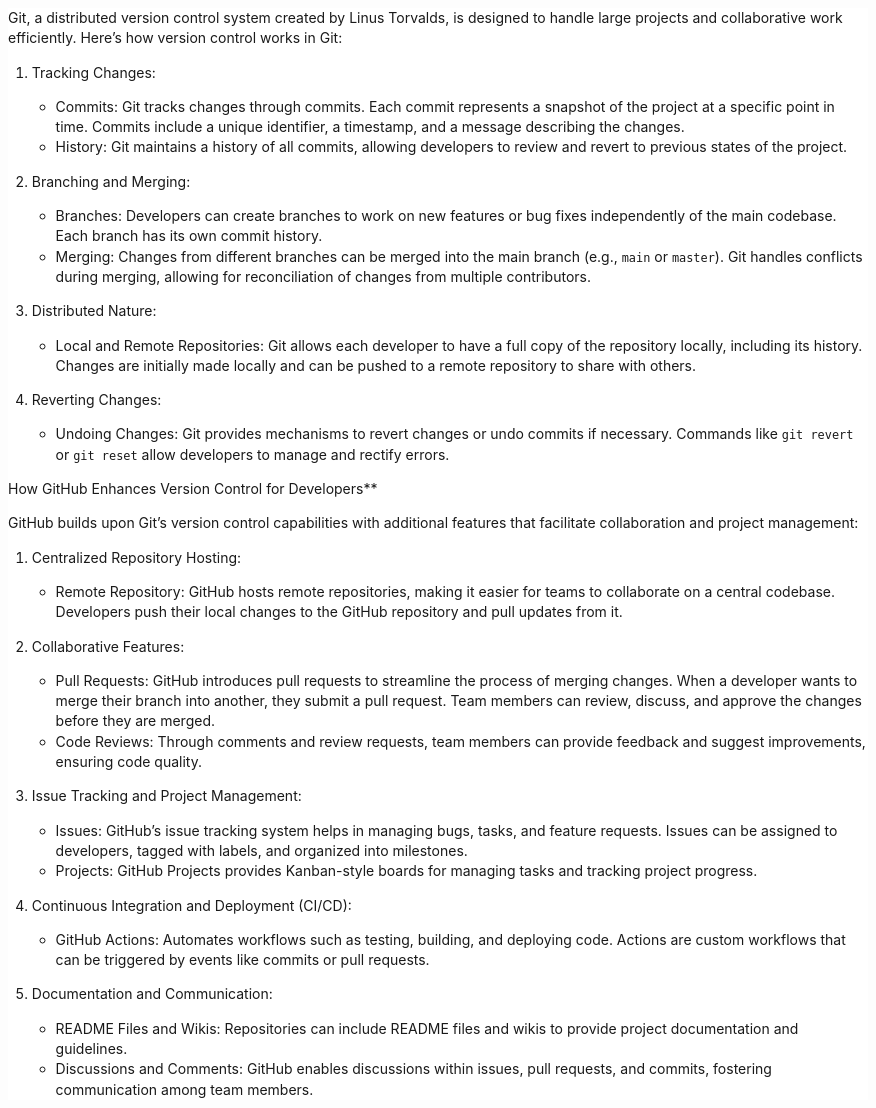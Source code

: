 Git, a distributed version control system created by Linus Torvalds, is designed to handle large projects and collaborative work efficiently. Here’s how version control works in Git:

1. Tracking Changes:
   - Commits: Git tracks changes through commits. Each commit represents a snapshot of the project at a specific point in time. Commits include a unique identifier, a timestamp, and a message describing the changes.
   - History: Git maintains a history of all commits, allowing developers to review and revert to previous states of the project.

2. Branching and Merging:
   - Branches: Developers can create branches to work on new features or bug fixes independently of the main codebase. Each branch has its own commit history.
   - Merging: Changes from different branches can be merged into the main branch (e.g., `main` or `master`). Git handles conflicts during merging, allowing for reconciliation of changes from multiple contributors.

3. Distributed Nature:
   - Local and Remote Repositories: Git allows each developer to have a full copy of the repository locally, including its history. Changes are initially made locally and can be pushed to a remote repository to share with others.

4. Reverting Changes:
   - Undoing Changes: Git provides mechanisms to revert changes or undo commits if necessary. Commands like `git revert` or `git reset` allow developers to manage and rectify errors.

How GitHub Enhances Version Control for Developers**

GitHub builds upon Git’s version control capabilities with additional features that facilitate collaboration and project management:

1. Centralized Repository Hosting:
   - Remote Repository: GitHub hosts remote repositories, making it easier for teams to collaborate on a central codebase. Developers push their local changes to the GitHub repository and pull updates from it.

2. Collaborative Features:
   - Pull Requests: GitHub introduces pull requests to streamline the process of merging changes. When a developer wants to merge their branch into another, they submit a pull request. Team members can review, discuss, and approve the changes before they are merged.
   - Code Reviews: Through comments and review requests, team members can provide feedback and suggest improvements, ensuring code quality.

3. Issue Tracking and Project Management:
   - Issues: GitHub’s issue tracking system helps in managing bugs, tasks, and feature requests. Issues can be assigned to developers, tagged with labels, and organized into milestones.
   - Projects: GitHub Projects provides Kanban-style boards for managing tasks and tracking project progress.

4. Continuous Integration and Deployment (CI/CD):
   - GitHub Actions: Automates workflows such as testing, building, and deploying code. Actions are custom workflows that can be triggered by events like commits or pull requests.

5. Documentation and Communication:
   - README Files and Wikis: Repositories can include README files and wikis to provide project documentation and guidelines.
   - Discussions and Comments: GitHub enables discussions within issues, pull requests, and commits, fostering communication among team members.
